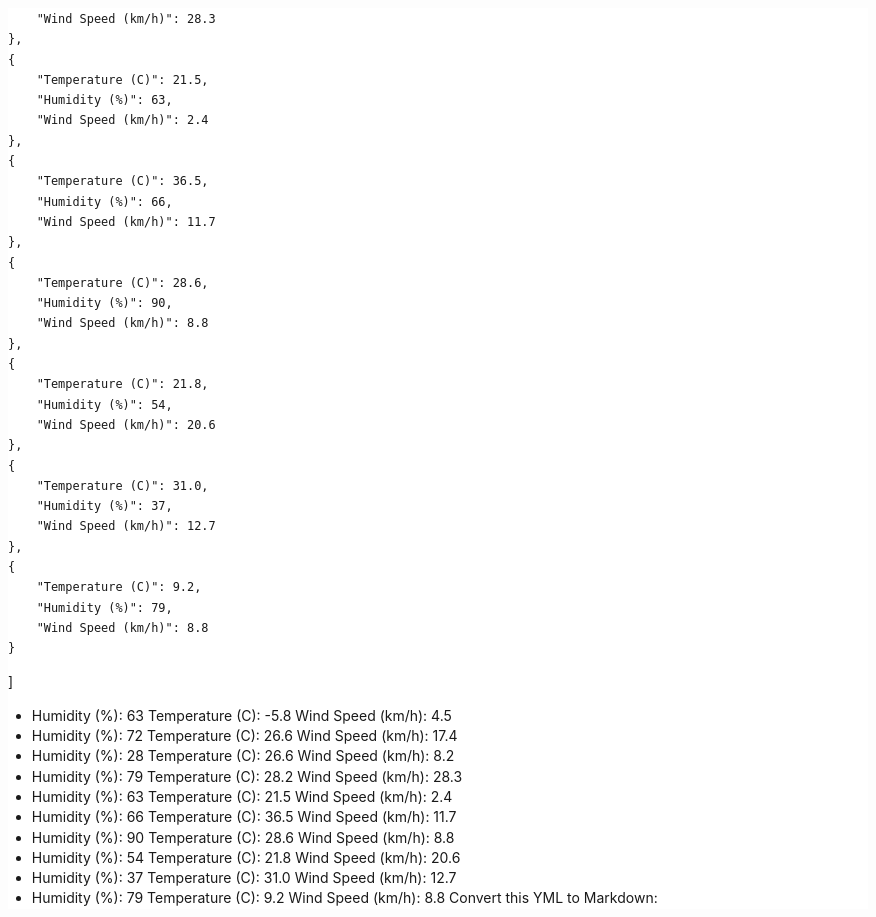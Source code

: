         "Wind Speed (km/h)": 28.3
    },
    {
        "Temperature (C)": 21.5,
        "Humidity (%)": 63,
        "Wind Speed (km/h)": 2.4
    },
    {
        "Temperature (C)": 36.5,
        "Humidity (%)": 66,
        "Wind Speed (km/h)": 11.7
    },
    {
        "Temperature (C)": 28.6,
        "Humidity (%)": 90,
        "Wind Speed (km/h)": 8.8
    },
    {
        "Temperature (C)": 21.8,
        "Humidity (%)": 54,
        "Wind Speed (km/h)": 20.6
    },
    {
        "Temperature (C)": 31.0,
        "Humidity (%)": 37,
        "Wind Speed (km/h)": 12.7
    },
    {
        "Temperature (C)": 9.2,
        "Humidity (%)": 79,
        "Wind Speed (km/h)": 8.8
    }
]<start>
- Humidity (%): 63
  Temperature (C): -5.8
  Wind Speed (km/h): 4.5
- Humidity (%): 72
  Temperature (C): 26.6
  Wind Speed (km/h): 17.4
- Humidity (%): 28
  Temperature (C): 26.6
  Wind Speed (km/h): 8.2
- Humidity (%): 79
  Temperature (C): 28.2
  Wind Speed (km/h): 28.3
- Humidity (%): 63
  Temperature (C): 21.5
  Wind Speed (km/h): 2.4
- Humidity (%): 66
  Temperature (C): 36.5
  Wind Speed (km/h): 11.7
- Humidity (%): 90
  Temperature (C): 28.6
  Wind Speed (km/h): 8.8
- Humidity (%): 54
  Temperature (C): 21.8
  Wind Speed (km/h): 20.6
- Humidity (%): 37
  Temperature (C): 31.0
  Wind Speed (km/h): 12.7
- Humidity (%): 79
  Temperature (C): 9.2
  Wind Speed (km/h): 8.8
<end>Convert this YML to Markdown: